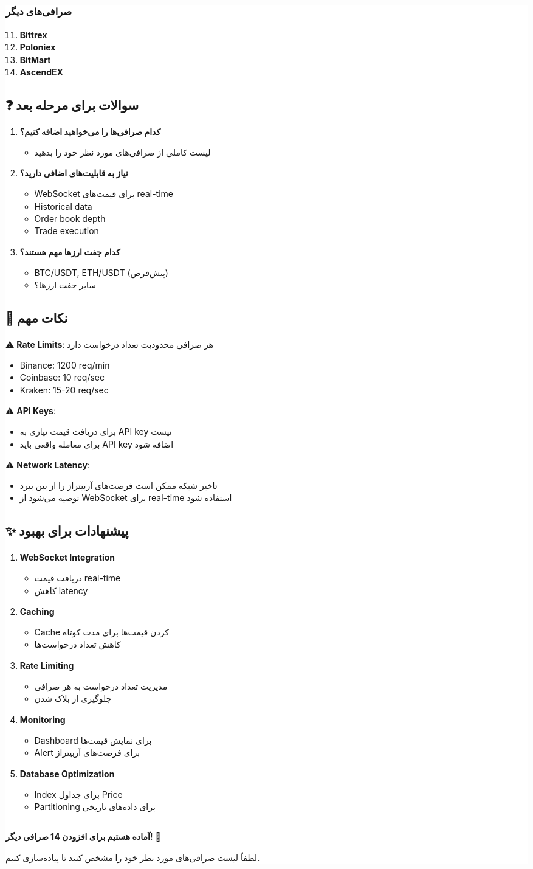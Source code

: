 ### صرافی‌های دیگر
11. **Bittrex**
12. **Poloniex**
13. **BitMart**
14. **AscendEX**

## ❓ سوالات برای مرحله بعد

1. **کدام صرافی‌ها را می‌خواهید اضافه کنیم؟**
   - لیست کاملی از صرافی‌های مورد نظر خود را بدهید

2. **نیاز به قابلیت‌های اضافی دارید؟**
   - WebSocket برای قیمت‌های real-time
   - Historical data
   - Order book depth
   - Trade execution

3. **کدام جفت ارزها مهم هستند؟**
   - BTC/USDT, ETH/USDT (پیش‌فرض)
   - سایر جفت ارزها؟

## 📝 نکات مهم

⚠️ **Rate Limits**: هر صرافی محدودیت تعداد درخواست دارد
- Binance: 1200 req/min
- Coinbase: 10 req/sec
- Kraken: 15-20 req/sec

⚠️ **API Keys**: 
- برای دریافت قیمت نیازی به API key نیست
- برای معامله واقعی باید API key اضافه شود

⚠️ **Network Latency**:
- تاخیر شبکه ممکن است فرصت‌های آربیتراژ را از بین ببرد
- توصیه می‌شود از WebSocket برای real-time استفاده شود

## ✨ پیشنهادات برای بهبود

1. **WebSocket Integration**
   - دریافت قیمت real-time
   - کاهش latency

2. **Caching**
   - Cache کردن قیمت‌ها برای مدت کوتاه
   - کاهش تعداد درخواست‌ها

3. **Rate Limiting**
   - مدیریت تعداد درخواست به هر صرافی
   - جلوگیری از بلاک شدن

4. **Monitoring**
   - Dashboard برای نمایش قیمت‌ها
   - Alert برای فرصت‌های آربیتراژ

5. **Database Optimization**
   - Index برای جداول Price
   - Partitioning برای داده‌های تاریخی

---

**آماده هستیم برای افزودن 14 صرافی دیگر!** 🚀

لطفاً لیست صرافی‌های مورد نظر خود را مشخص کنید تا پیاده‌سازی کنیم.


